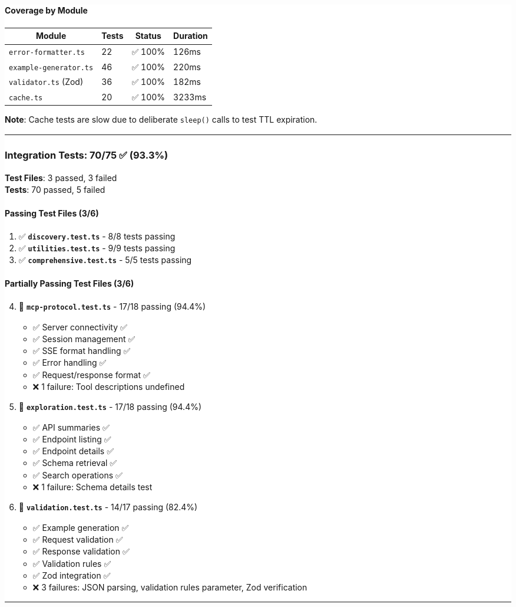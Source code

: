 #### Coverage by Module

| Module | Tests | Status | Duration |
|--------|-------|--------|----------|
| `error-formatter.ts` | 22 | ✅ 100% | 126ms |
| `example-generator.ts` | 46 | ✅ 100% | 220ms |
| `validator.ts` (Zod) | 36 | ✅ 100% | 182ms |
| `cache.ts` | 20 | ✅ 100% | 3233ms |

**Note**: Cache tests are slow due to deliberate `sleep()` calls to test TTL expiration.

---

### Integration Tests: 70/75 ✅ (93.3%)

**Test Files**: 3 passed, 3 failed  
**Tests**: 70 passed, 5 failed

#### Passing Test Files (3/6)

1. ✅ **`discovery.test.ts`** - 8/8 tests passing
2. ✅ **`utilities.test.ts`** - 9/9 tests passing  
3. ✅ **`comprehensive.test.ts`** - 5/5 tests passing

#### Partially Passing Test Files (3/6)

4. 🔧 **`mcp-protocol.test.ts`** - 17/18 passing (94.4%)
   - ✅ Server connectivity ✅
   - ✅ Session management ✅
   - ✅ SSE format handling ✅
   - ✅ Error handling ✅
   - ✅ Request/response format ✅
   - ❌ 1 failure: Tool descriptions undefined

5. 🔧 **`exploration.test.ts`** - 17/18 passing (94.4%)
   - ✅ API summaries ✅
   - ✅ Endpoint listing ✅
   - ✅ Endpoint details ✅
   - ✅ Schema retrieval ✅
   - ✅ Search operations ✅
   - ❌ 1 failure: Schema details test

6. 🔧 **`validation.test.ts`** - 14/17 passing (82.4%)
   - ✅ Example generation ✅
   - ✅ Request validation ✅
   - ✅ Response validation ✅
   - ✅ Validation rules ✅
   - ✅ Zod integration ✅
   - ❌ 3 failures: JSON parsing, validation rules parameter, Zod verification

---
